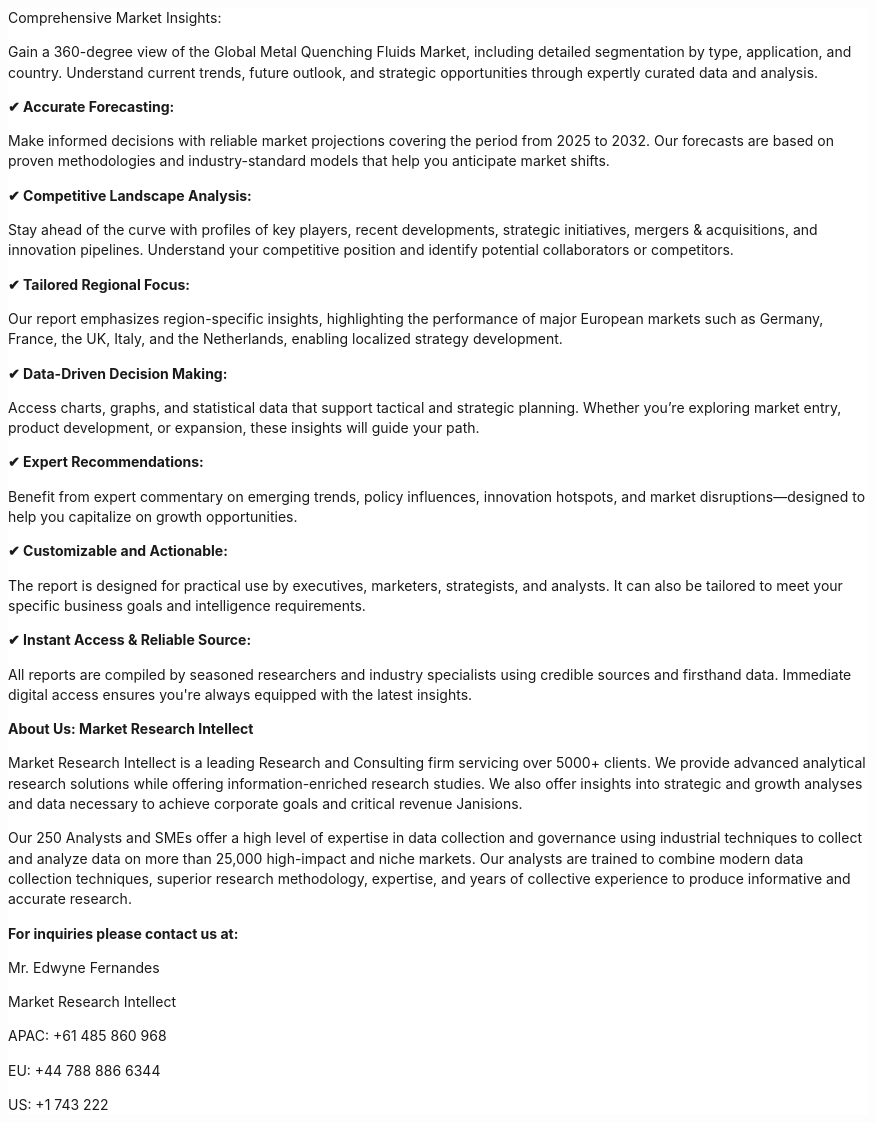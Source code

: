 Comprehensive Market Insights:</strong></p><p>Gain a 360-degree view of the Global Metal Quenching Fluids Market, including detailed segmentation by type, application, and country. Understand current trends, future outlook, and strategic opportunities through expertly curated data and analysis.</p><p><strong>✔ Accurate Forecasting:</strong></p><p>Make informed decisions with reliable market projections covering the period from 2025 to 2032. Our forecasts are based on proven methodologies and industry-standard models that help you anticipate market shifts.</p><p><strong>✔ Competitive Landscape Analysis:</strong></p><p>Stay ahead of the curve with profiles of key players, recent developments, strategic initiatives, mergers &amp; acquisitions, and innovation pipelines. Understand your competitive position and identify potential collaborators or competitors.</p><p><strong>✔ Tailored Regional Focus:</strong></p><p>Our report emphasizes region-specific insights, highlighting the performance of major European markets such as Germany, France, the UK, Italy, and the Netherlands, enabling localized strategy development.</p><p><strong>✔ Data-Driven Decision Making:</strong></p><p>Access charts, graphs, and statistical data that support tactical and strategic planning. Whether you&rsquo;re exploring market entry, product development, or expansion, these insights will guide your path.</p><p><strong>✔ Expert Recommendations:</strong></p><p>Benefit from expert commentary on emerging trends, policy influences, innovation hotspots, and market disruptions&mdash;designed to help you capitalize on growth opportunities.</p><p><strong>✔ Customizable and Actionable:</strong></p><p>The report is designed for practical use by executives, marketers, strategists, and analysts. It can also be tailored to meet your specific business goals and intelligence requirements.</p><p><strong>✔ Instant Access &amp; Reliable Source:</strong></p><p>All reports are compiled by seasoned researchers and industry specialists using credible sources and firsthand data. Immediate digital access ensures you're always equipped with the latest insights.</p><p><strong><span class="font-[700]">About Us: Market Research Intellect</span></strong></p><p><span class="">Market Research Intellect is a leading Research and Consulting firm servicing over 5000+ clients. We provide advanced analytical research solutions while offering information-enriched research studies.&nbsp;</span>We also offer insights into strategic and growth analyses and data necessary to achieve corporate goals and critical revenue Janisions.</p><p><span class="">Our 250 Analysts and SMEs offer a high level of expertise in data collection and governance using industrial techniques to collect and analyze data on more than 25,000 high-impact and niche markets. Our analysts are trained to combine modern data collection techniques, superior research methodology, expertise, and years of collective experience to produce informative and accurate research.</span></p><p><strong>For inquiries please contact us at:</strong></p><p>Mr. Edwyne Fernandes</p><p>Market Research Intellect</p><p>APAC: +61 485 860 968</p><p>EU: +44 788 886 6344</p><p>US: +1 743 222